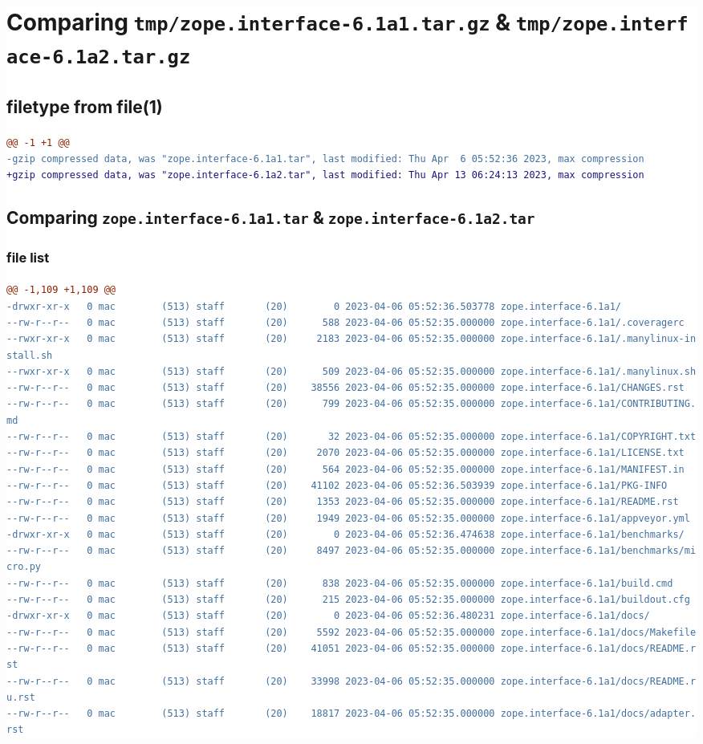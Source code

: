 # Comparing `tmp/zope.interface-6.1a1.tar.gz` & `tmp/zope.interface-6.1a2.tar.gz`

## filetype from file(1)

```diff
@@ -1 +1 @@
-gzip compressed data, was "zope.interface-6.1a1.tar", last modified: Thu Apr  6 05:52:36 2023, max compression
+gzip compressed data, was "zope.interface-6.1a2.tar", last modified: Thu Apr 13 06:24:13 2023, max compression
```

## Comparing `zope.interface-6.1a1.tar` & `zope.interface-6.1a2.tar`

### file list

```diff
@@ -1,109 +1,109 @@
-drwxr-xr-x   0 mac        (513) staff       (20)        0 2023-04-06 05:52:36.503778 zope.interface-6.1a1/
--rw-r--r--   0 mac        (513) staff       (20)      588 2023-04-06 05:52:35.000000 zope.interface-6.1a1/.coveragerc
--rwxr-xr-x   0 mac        (513) staff       (20)     2183 2023-04-06 05:52:35.000000 zope.interface-6.1a1/.manylinux-install.sh
--rwxr-xr-x   0 mac        (513) staff       (20)      509 2023-04-06 05:52:35.000000 zope.interface-6.1a1/.manylinux.sh
--rw-r--r--   0 mac        (513) staff       (20)    38556 2023-04-06 05:52:35.000000 zope.interface-6.1a1/CHANGES.rst
--rw-r--r--   0 mac        (513) staff       (20)      799 2023-04-06 05:52:35.000000 zope.interface-6.1a1/CONTRIBUTING.md
--rw-r--r--   0 mac        (513) staff       (20)       32 2023-04-06 05:52:35.000000 zope.interface-6.1a1/COPYRIGHT.txt
--rw-r--r--   0 mac        (513) staff       (20)     2070 2023-04-06 05:52:35.000000 zope.interface-6.1a1/LICENSE.txt
--rw-r--r--   0 mac        (513) staff       (20)      564 2023-04-06 05:52:35.000000 zope.interface-6.1a1/MANIFEST.in
--rw-r--r--   0 mac        (513) staff       (20)    41102 2023-04-06 05:52:36.503939 zope.interface-6.1a1/PKG-INFO
--rw-r--r--   0 mac        (513) staff       (20)     1353 2023-04-06 05:52:35.000000 zope.interface-6.1a1/README.rst
--rw-r--r--   0 mac        (513) staff       (20)     1949 2023-04-06 05:52:35.000000 zope.interface-6.1a1/appveyor.yml
-drwxr-xr-x   0 mac        (513) staff       (20)        0 2023-04-06 05:52:36.474638 zope.interface-6.1a1/benchmarks/
--rw-r--r--   0 mac        (513) staff       (20)     8497 2023-04-06 05:52:35.000000 zope.interface-6.1a1/benchmarks/micro.py
--rw-r--r--   0 mac        (513) staff       (20)      838 2023-04-06 05:52:35.000000 zope.interface-6.1a1/build.cmd
--rw-r--r--   0 mac        (513) staff       (20)      215 2023-04-06 05:52:35.000000 zope.interface-6.1a1/buildout.cfg
-drwxr-xr-x   0 mac        (513) staff       (20)        0 2023-04-06 05:52:36.480231 zope.interface-6.1a1/docs/
--rw-r--r--   0 mac        (513) staff       (20)     5592 2023-04-06 05:52:35.000000 zope.interface-6.1a1/docs/Makefile
--rw-r--r--   0 mac        (513) staff       (20)    41051 2023-04-06 05:52:35.000000 zope.interface-6.1a1/docs/README.rst
--rw-r--r--   0 mac        (513) staff       (20)    33998 2023-04-06 05:52:35.000000 zope.interface-6.1a1/docs/README.ru.rst
--rw-r--r--   0 mac        (513) staff       (20)    18817 2023-04-06 05:52:35.000000 zope.interface-6.1a1/docs/adapter.rst
```